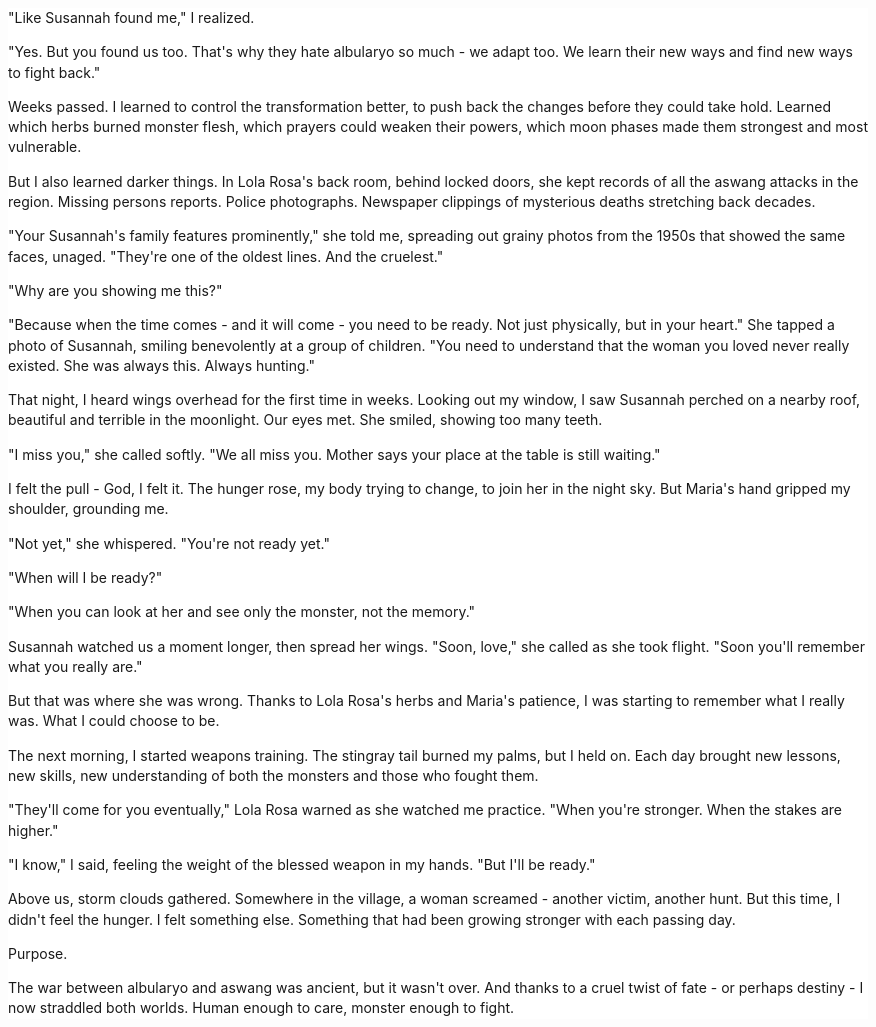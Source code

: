 "Like Susannah found me," I realized.

"Yes. But you found us too. That's why they hate albularyo so much - we adapt too. We learn their new ways and find new ways to fight back."

Weeks passed. I learned to control the transformation better, to push back the changes before they could take hold. Learned which herbs burned monster flesh, which prayers could weaken their powers, which moon phases made them strongest and most vulnerable.

But I also learned darker things. In Lola Rosa's back room, behind locked doors, she kept records of all the aswang attacks in the region. Missing persons reports. Police photographs. Newspaper clippings of mysterious deaths stretching back decades.

"Your Susannah's family features prominently," she told me, spreading out grainy photos from the 1950s that showed the same faces, unaged. "They're one of the oldest lines. And the cruelest."

"Why are you showing me this?"

"Because when the time comes - and it will come - you need to be ready. Not just physically, but in your heart." She tapped a photo of Susannah, smiling benevolently at a group of children. "You need to understand that the woman you loved never really existed. She was always this. Always hunting."

That night, I heard wings overhead for the first time in weeks. Looking out my window, I saw Susannah perched on a nearby roof, beautiful and terrible in the moonlight. Our eyes met. She smiled, showing too many teeth.

"I miss you," she called softly. "We all miss you. Mother says your place at the table is still waiting."

I felt the pull - God, I felt it. The hunger rose, my body trying to change, to join her in the night sky. But Maria's hand gripped my shoulder, grounding me.

"Not yet," she whispered. "You're not ready yet."

"When will I be ready?"

"When you can look at her and see only the monster, not the memory."

Susannah watched us a moment longer, then spread her wings. "Soon, love," she called as she took flight. "Soon you'll remember what you really are."

But that was where she was wrong. Thanks to Lola Rosa's herbs and Maria's patience, I was starting to remember what I really was. What I could choose to be.

The next morning, I started weapons training. The stingray tail burned my palms, but I held on. Each day brought new lessons, new skills, new understanding of both the monsters and those who fought them.

"They'll come for you eventually," Lola Rosa warned as she watched me practice. "When you're stronger. When the stakes are higher."

"I know," I said, feeling the weight of the blessed weapon in my hands. "But I'll be ready."

Above us, storm clouds gathered. Somewhere in the village, a woman screamed - another victim, another hunt. But this time, I didn't feel the hunger. I felt something else. Something that had been growing stronger with each passing day.

Purpose.

The war between albularyo and aswang was ancient, but it wasn't over. And thanks to a cruel twist of fate - or perhaps destiny - I now straddled both worlds. Human enough to care, monster enough to fight.
